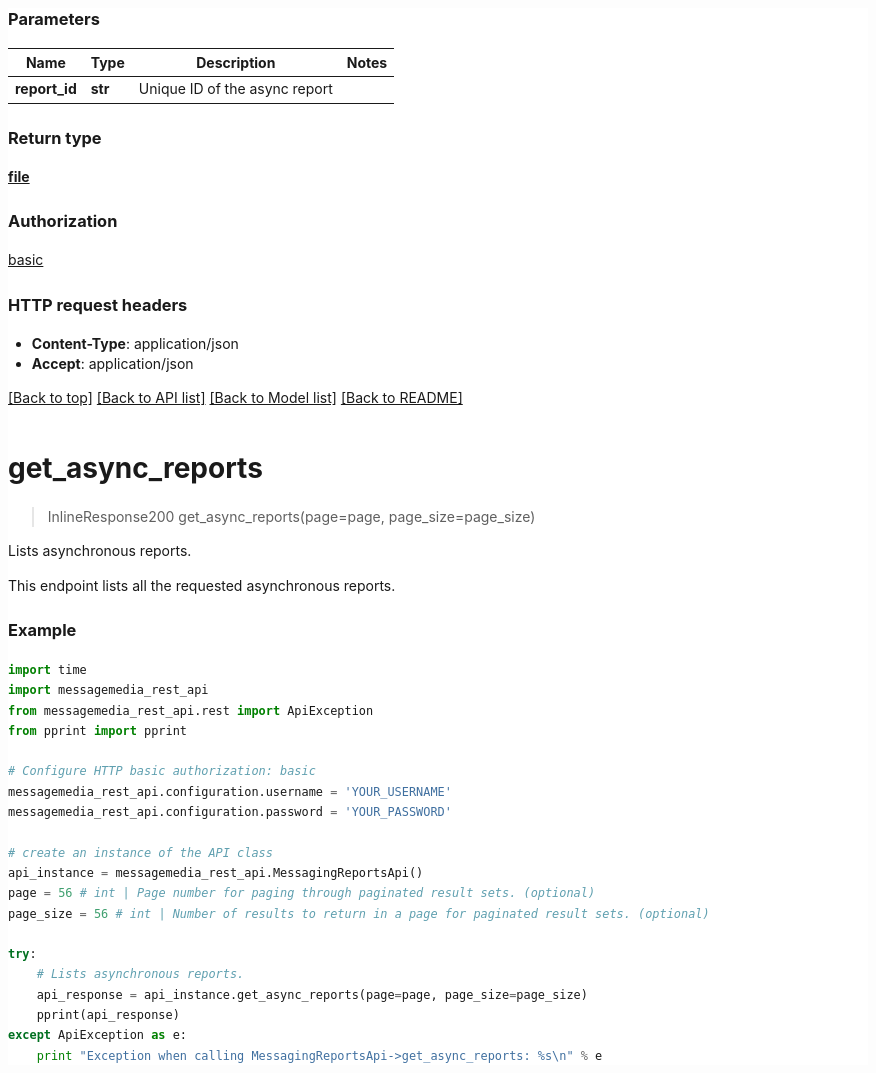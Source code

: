 ### Parameters

Name | Type | Description  | Notes
------------- | ------------- | ------------- | -------------
 **report_id** | **str**| Unique ID of the async report | 

### Return type

[**file**](file.md)

### Authorization

[basic](../README.md#basic)

### HTTP request headers

 - **Content-Type**: application/json
 - **Accept**: application/json

[[Back to top]](#) [[Back to API list]](../README.md#documentation-for-api-endpoints) [[Back to Model list]](../README.md#documentation-for-models) [[Back to README]](../README.md)

# **get_async_reports**
> InlineResponse200 get_async_reports(page=page, page_size=page_size)

Lists asynchronous reports.

This endpoint lists all the requested asynchronous reports.

### Example 
```python
import time
import messagemedia_rest_api
from messagemedia_rest_api.rest import ApiException
from pprint import pprint

# Configure HTTP basic authorization: basic
messagemedia_rest_api.configuration.username = 'YOUR_USERNAME'
messagemedia_rest_api.configuration.password = 'YOUR_PASSWORD'

# create an instance of the API class
api_instance = messagemedia_rest_api.MessagingReportsApi()
page = 56 # int | Page number for paging through paginated result sets. (optional)
page_size = 56 # int | Number of results to return in a page for paginated result sets. (optional)

try: 
    # Lists asynchronous reports.
    api_response = api_instance.get_async_reports(page=page, page_size=page_size)
    pprint(api_response)
except ApiException as e:
    print "Exception when calling MessagingReportsApi->get_async_reports: %s\n" % e
```
